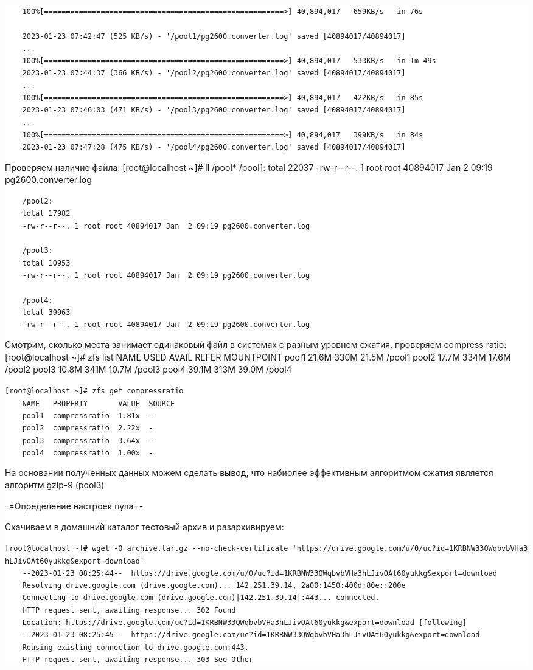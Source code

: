 		100%[=======================================================>] 40,894,017   659KB/s   in 76s    

		2023-01-23 07:42:47 (525 KB/s) - '/pool1/pg2600.converter.log' saved [40894017/40894017]
		...
		100%[=======================================================>] 40,894,017   533KB/s   in 1m 49s 
		2023-01-23 07:44:37 (366 KB/s) - '/pool2/pg2600.converter.log' saved [40894017/40894017]
		...
		100%[=======================================================>] 40,894,017   422KB/s   in 85s    
		2023-01-23 07:46:03 (471 KB/s) - '/pool3/pg2600.converter.log' saved [40894017/40894017]
		...
		100%[=======================================================>] 40,894,017   399KB/s   in 84s    
		2023-01-23 07:47:28 (475 KB/s) - '/pool4/pg2600.converter.log' saved [40894017/40894017]

Проверяем наличие файла:
	[root@localhost ~]# ll /pool*
		/pool1:
		total 22037
		-rw-r--r--. 1 root root 40894017 Jan  2 09:19 pg2600.converter.log

		/pool2:
		total 17982
		-rw-r--r--. 1 root root 40894017 Jan  2 09:19 pg2600.converter.log

		/pool3:
		total 10953
		-rw-r--r--. 1 root root 40894017 Jan  2 09:19 pg2600.converter.log

		/pool4:
		total 39963
		-rw-r--r--. 1 root root 40894017 Jan  2 09:19 pg2600.converter.log

Смотрим, сколько места занимает одинаковый файл в системах с разным уровнем сжатия, проверяем compress ratio:
	[root@localhost ~]# zfs list
		NAME    USED  AVAIL     REFER  MOUNTPOINT
		pool1  21.6M   330M     21.5M  /pool1
		pool2  17.7M   334M     17.6M  /pool2
		pool3  10.8M   341M     10.7M  /pool3
		pool4  39.1M   313M     39.0M  /pool4
		
	[root@localhost ~]# zfs get compressratio
		NAME   PROPERTY       VALUE  SOURCE
		pool1  compressratio  1.81x  -
		pool2  compressratio  2.22x  -
		pool3  compressratio  3.64x  -
		pool4  compressratio  1.00x  -

На основании полученных данных можем сделать вывод, что набиолее эффективным алгоритмом сжатия является алгоритм gzip-9 (pool3)

-=Определение настроек пула=-

Скачиваем в домашний каталог тестовый архив и разархивируем:

	[root@localhost ~]# wget -O archive.tar.gz --no-check-certificate 'https://drive.google.com/u/0/uc?id=1KRBNW33QWqbvbVHa3hLJivOAt60yukkg&export=download'
		--2023-01-23 08:25:44--  https://drive.google.com/u/0/uc?id=1KRBNW33QWqbvbVHa3hLJivOAt60yukkg&export=download
		Resolving drive.google.com (drive.google.com)... 142.251.39.14, 2a00:1450:400d:80e::200e
		Connecting to drive.google.com (drive.google.com)|142.251.39.14|:443... connected.
		HTTP request sent, awaiting response... 302 Found
		Location: https://drive.google.com/uc?id=1KRBNW33QWqbvbVHa3hLJivOAt60yukkg&export=download [following]
		--2023-01-23 08:25:45--  https://drive.google.com/uc?id=1KRBNW33QWqbvbVHa3hLJivOAt60yukkg&export=download
		Reusing existing connection to drive.google.com:443.
		HTTP request sent, awaiting response... 303 See Other